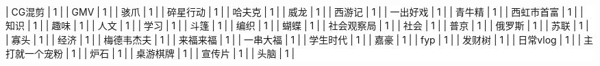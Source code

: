 | CG混剪 | 1 |
| GMV | 1 |
| 骇爪 | 1 |
| 碎星行动 | 1 |
| 哈夫克 | 1 |
| 威龙 | 1 |
| 西游记 | 1 |
| 一出好戏 | 1 |
| 青牛精 | 1 |
| 西虹市首富 | 1 |
| 知识 | 1 |
| 趣味 | 1 |
| 人文 | 1 |
| 学习 | 1 |
| 斗篷 | 1 |
| 编织 | 1 |
| 蝴蝶 | 1 |
| 社会观察局 | 1 |
| 社会 | 1 |
| 普京 | 1 |
| 俄罗斯 | 1 |
| 苏联 | 1 |
| 寡头 | 1 |
| 经济 | 1 |
| 梅德韦杰夫 | 1 |
| 来福来福 | 1 |
| 一串大福 | 1 |
| 学生时代 | 1 |
| 嘉豪 | 1 |
| fyp | 1 |
| 发财树 | 1 |
| 日常vlog | 1 |
| 主打就一个宠粉 | 1 |
| 炉石 | 1 |
| 桌游棋牌 | 1 |
| 宣传片 | 1 |
| 头脑 | 1 |